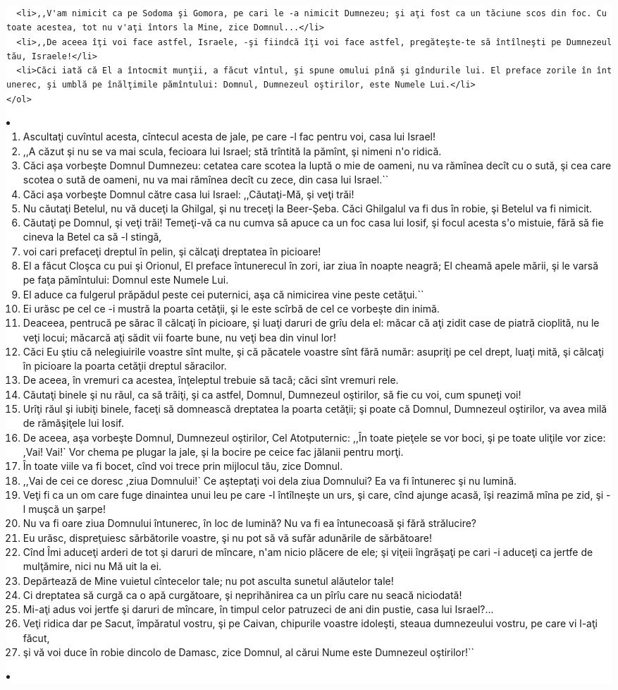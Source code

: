       <li>,,V'am nimicit ca pe Sodoma şi Gomora, pe cari le -a nimicit Dumnezeu; şi aţi fost ca un tăciune scos din foc. Cu toate acestea, tot nu v'aţi întors la Mine, zice Domnul...</li>
      <li>,,De aceea îţi voi face astfel, Israele, -şi fiindcă îţi voi face astfel, pregăteşte-te să întîlneşti pe Dumnezeul tău, Israele!</li>
      <li>Căci iată că El a întocmit munţii, a făcut vîntul, şi spune omului pînă şi gîndurile lui. El preface zorile în întunerec, şi umblă pe înălţimile pămîntului: Domnul, Dumnezeul oştirilor, este Numele Lui.</li>
    </ol>
  </li>
  <li>
    <ol>
      <li>Ascultaţi cuvîntul acesta, cîntecul acesta de jale, pe care -l fac pentru voi, casa lui Israel!</li>
      <li>,,A căzut şi nu se va mai scula, fecioara lui Israel; stă trîntită la pămînt, şi nimeni n'o ridică.</li>
      <li>Căci aşa vorbeşte Domnul Dumnezeu: cetatea care scotea la luptă o mie de oameni, nu va rămînea decît cu o sută, şi cea care scotea o sută de oameni, nu va mai rămînea decît cu zece, din casa lui Israel.``</li>
      <li>Căci aşa vorbeşte Domnul către casa lui Israel: ,,Căutaţi-Mă, şi veţi trăi!</li>
      <li>Nu căutaţi Betelul, nu vă duceţi la Ghilgal, şi nu treceţi la Beer-Şeba. Căci Ghilgalul va fi dus în robie, şi Betelul va fi nimicit.</li>
      <li>Căutaţi pe Domnul, şi veţi trăi! Temeţi-vă ca nu cumva să apuce ca un foc casa lui Iosif, şi focul acesta s'o mistuie, fără să fie cineva la Betel ca să -l stingă,</li>
      <li>voi cari prefaceţi dreptul în pelin, şi călcaţi dreptatea în picioare!</li>
      <li>El a făcut Cloşca cu pui şi Orionul, El preface întunerecul în zori, iar ziua în noapte neagră; El cheamă apele mării, şi le varsă pe faţa pămîntului: Domnul este Numele Lui.</li>
      <li>El aduce ca fulgerul prăpădul peste cei puternici, aşa că nimicirea vine peste cetăţui.``</li>
      <li>Ei urăsc pe cel ce -i mustră la poarta cetăţii, şi le este scîrbă de cel ce vorbeşte din inimă.</li>
      <li>Deaceea, pentrucă pe sărac îl călcaţi în picioare, şi luaţi daruri de grîu dela el: măcar că aţi zidit case de piatră cioplită, nu le veţi locui; măcarcă aţi sădit vii foarte bune, nu veţi bea din vinul lor!</li>
      <li>Căci Eu ştiu că nelegiuirile voastre sînt multe, şi că păcatele voastre sînt fără număr: asupriţi pe cel drept, luaţi mită, şi călcaţi în picioare la poarta cetăţii dreptul săracilor.</li>
      <li>De aceea, în vremuri ca acestea, înţeleptul trebuie să tacă; căci sînt vremuri rele.</li>
      <li>Căutaţi binele şi nu răul, ca să trăiţi, şi ca astfel, Domnul, Dumnezeul oştirilor, să fie cu voi, cum spuneţi voi!</li>
      <li>Urîţi răul şi iubiţi binele, faceţi să domnească dreptatea la poarta cetăţii; şi poate că Domnul, Dumnezeul oştirilor, va avea milă de rămăşiţele lui Iosif.</li>
      <li>De aceea, aşa vorbeşte Domnul, Dumnezeul oştirilor, Cel Atotputernic: ,,În toate pieţele se vor boci, şi pe toate uliţile vor zice: ,Vai! Vai!` Vor chema pe plugar la jale, şi la bocire pe ceice fac jălanii pentru morţi.</li>
      <li>În toate viile va fi bocet, cînd voi trece prin mijlocul tău, zice Domnul.</li>
      <li>,,Vai de cei ce doresc ,ziua Domnului!` Ce aşteptaţi voi dela ziua Domnului? Ea va fi întunerec şi nu lumină.</li>
      <li>Veţi fi ca un om care fuge dinaintea unui leu pe care -l întîlneşte un urs, şi care, cînd ajunge acasă, îşi reazimă mîna pe zid, şi -l muşcă un şarpe!</li>
      <li>Nu va fi oare ziua Domnului întunerec, în loc de lumină? Nu va fi ea întunecoasă şi fără strălucire?</li>
      <li>Eu urăsc, dispreţuiesc sărbătorile voastre, şi nu pot să vă sufăr adunările de sărbătoare!</li>
      <li>Cînd Îmi aduceţi arderi de tot şi daruri de mîncare, n'am nicio plăcere de ele; şi viţeii îngrăşaţi pe cari -i aduceţi ca jertfe de mulţămire, nici nu Mă uit la ei.</li>
      <li>Depărtează de Mine vuietul cîntecelor tale; nu pot asculta sunetul alăutelor tale!</li>
      <li>Ci dreptatea să curgă ca o apă curgătoare, şi neprihănirea ca un pîrîu care nu seacă niciodată!</li>
      <li>Mi-aţi adus voi jertfe şi daruri de mîncare, în timpul celor patruzeci de ani din pustie, casa lui Israel?...</li>
      <li>Veţi ridica dar pe Sacut, împăratul vostru, şi pe Caivan, chipurile voastre idoleşti, steaua dumnezeului vostru, pe care vi l-aţi făcut,</li>
      <li>şi vă voi duce în robie dincolo de Damasc, zice Domnul, al cărui Nume este Dumnezeul oştirilor!``</li>
    </ol>
  </li>
  <li>